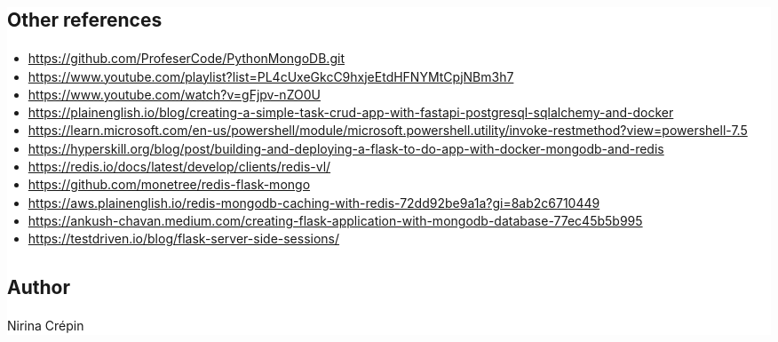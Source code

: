 ## Other references
- https://github.com/ProfeserCode/PythonMongoDB.git
- https://www.youtube.com/playlist?list=PL4cUxeGkcC9hxjeEtdHFNYMtCpjNBm3h7
- https://www.youtube.com/watch?v=gFjpv-nZO0U
- https://plainenglish.io/blog/creating-a-simple-task-crud-app-with-fastapi-postgresql-sqlalchemy-and-docker
- https://learn.microsoft.com/en-us/powershell/module/microsoft.powershell.utility/invoke-restmethod?view=powershell-7.5
- https://hyperskill.org/blog/post/building-and-deploying-a-flask-to-do-app-with-docker-mongodb-and-redis
- https://redis.io/docs/latest/develop/clients/redis-vl/
- https://github.com/monetree/redis-flask-mongo
- https://aws.plainenglish.io/redis-mongodb-caching-with-redis-72dd92be9a1a?gi=8ab2c6710449
- https://ankush-chavan.medium.com/creating-flask-application-with-mongodb-database-77ec45b5b995
- https://testdriven.io/blog/flask-server-side-sessions/

## Author
Nirina Crépin
